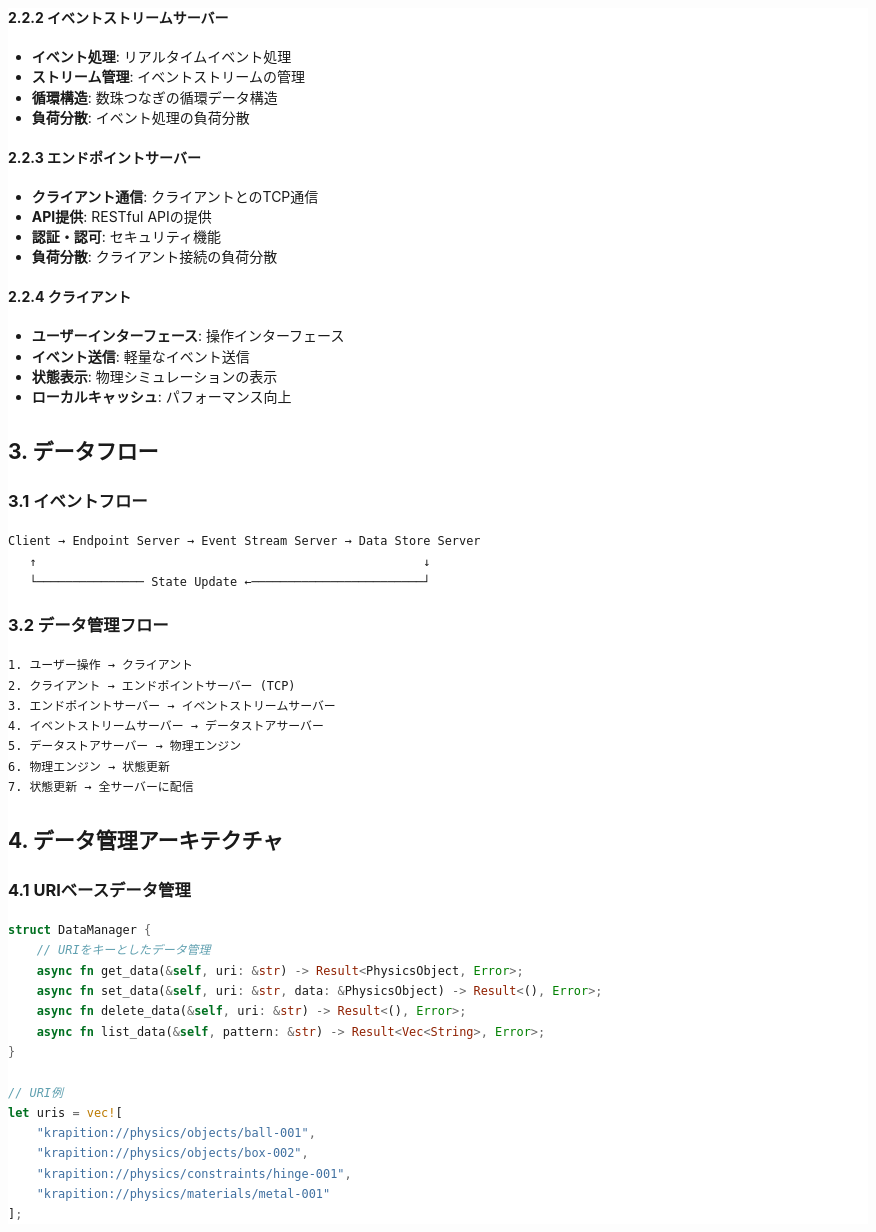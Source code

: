 #### 2.2.2 イベントストリームサーバー
- **イベント処理**: リアルタイムイベント処理
- **ストリーム管理**: イベントストリームの管理
- **循環構造**: 数珠つなぎの循環データ構造
- **負荷分散**: イベント処理の負荷分散

#### 2.2.3 エンドポイントサーバー
- **クライアント通信**: クライアントとのTCP通信
- **API提供**: RESTful APIの提供
- **認証・認可**: セキュリティ機能
- **負荷分散**: クライアント接続の負荷分散

#### 2.2.4 クライアント
- **ユーザーインターフェース**: 操作インターフェース
- **イベント送信**: 軽量なイベント送信
- **状態表示**: 物理シミュレーションの表示
- **ローカルキャッシュ**: パフォーマンス向上

## 3. データフロー

### 3.1 イベントフロー
```
Client → Endpoint Server → Event Stream Server → Data Store Server
   ↑                                                      ↓
   └─────────────── State Update ←────────────────────────┘
```

### 3.2 データ管理フロー
```
1. ユーザー操作 → クライアント
2. クライアント → エンドポイントサーバー (TCP)
3. エンドポイントサーバー → イベントストリームサーバー
4. イベントストリームサーバー → データストアサーバー
5. データストアサーバー → 物理エンジン
6. 物理エンジン → 状態更新
7. 状態更新 → 全サーバーに配信
```

## 4. データ管理アーキテクチャ

### 4.1 URIベースデータ管理
```rust
struct DataManager {
    // URIをキーとしたデータ管理
    async fn get_data(&self, uri: &str) -> Result<PhysicsObject, Error>;
    async fn set_data(&self, uri: &str, data: &PhysicsObject) -> Result<(), Error>;
    async fn delete_data(&self, uri: &str) -> Result<(), Error>;
    async fn list_data(&self, pattern: &str) -> Result<Vec<String>, Error>;
}

// URI例
let uris = vec![
    "krapition://physics/objects/ball-001",
    "krapition://physics/objects/box-002",
    "krapition://physics/constraints/hinge-001",
    "krapition://physics/materials/metal-001"
];
```
